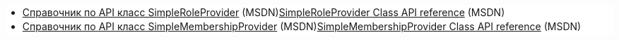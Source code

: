 - <span data-ttu-id="f81ff-334">[Справочник по API класс SimpleRoleProvider](https://msdn.microsoft.com/library/webmatrix.webdata.simpleroleprovider(v=vs.99)) (MSDN)</span><span class="sxs-lookup"><span data-stu-id="f81ff-334">[SimpleRoleProvider Class API reference](https://msdn.microsoft.com/library/webmatrix.webdata.simpleroleprovider(v=vs.99)) (MSDN)</span></span>
- <span data-ttu-id="f81ff-335">[Справочник по API класс SimpleMembershipProvider](https://msdn.microsoft.com/library/webmatrix.webdata.simplemembershipprovider(v=vs.99)) (MSDN)</span><span class="sxs-lookup"><span data-stu-id="f81ff-335">[SimpleMembershipProvider Class API reference](https://msdn.microsoft.com/library/webmatrix.webdata.simplemembershipprovider(v=vs.99)) (MSDN)</span></span>
